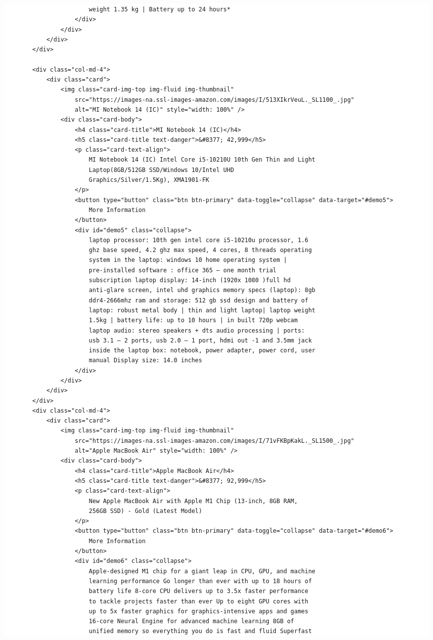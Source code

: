                             weight 1.35 kg | Battery up to 24 hours*
                        </div>
                    </div>
                </div>
            </div>

            <div class="col-md-4">
                <div class="card">
                    <img class="card-img-top img-fluid img-thumbnail"
                        src="https://images-na.ssl-images-amazon.com/images/I/513XIkrVeuL._SL1100_.jpg"
                        alt="MI Notebook 14 (IC)" style="width: 100%" />
                    <div class="card-body">
                        <h4 class="card-title">MI Notebook 14 (IC)</h4>
                        <h5 class="card-title text-danger">&#8377; 42,999</h5>
                        <p class="card-text-align">
                            MI Notebook 14 (IC) Intel Core i5-10210U 10th Gen Thin and Light
                            Laptop(8GB/512GB SSD/Windows 10/Intel UHD
                            Graphics/Silver/1.5Kg), XMA1901-FK
                        </p>
                        <button type="button" class="btn btn-primary" data-toggle="collapse" data-target="#demo5">
                            More Information
                        </button>
                        <div id="demo5" class="collapse">
                            laptop processor: 10th gen intel core i5-10210u processor, 1.6
                            ghz base speed, 4.2 ghz max speed, 4 cores, 8 threads operating
                            system in the laptop: windows 10 home operating system |
                            pre-installed software : office 365 – one month trial
                            subscription laptop display: 14-inch (1920x 1080 )full hd
                            anti-glare screen, intel uhd graphics memory specs (laptop): 8gb
                            ddr4-2666mhz ram and storage: 512 gb ssd design and battery of
                            laptop: robust metal body | thin and light laptop| laptop weight
                            1.5kg | battery life: up to 10 hours | in built 720p webcam
                            laptop audio: stereo speakers + dts audio processing | ports:
                            usb 3.1 – 2 ports, usb 2.0 – 1 port, hdmi out -1 and 3.5mm jack
                            inside the laptop box: notebook, power adapter, power cord, user
                            manual Display size: 14.0 inches
                        </div>
                    </div>
                </div>
            </div>
            <div class="col-md-4">
                <div class="card">
                    <img class="card-img-top img-fluid img-thumbnail"
                        src="https://images-na.ssl-images-amazon.com/images/I/71vFKBpKakL._SL1500_.jpg"
                        alt="Apple MacBook Air" style="width: 100%" />
                    <div class="card-body">
                        <h4 class="card-title">Apple MacBook Air</h4>
                        <h5 class="card-title text-danger">&#8377; 92,999</h5>
                        <p class="card-text-align">
                            New Apple MacBook Air with Apple M1 Chip (13-inch, 8GB RAM,
                            256GB SSD) - Gold (Latest Model)
                        </p>
                        <button type="button" class="btn btn-primary" data-toggle="collapse" data-target="#demo6">
                            More Information
                        </button>
                        <div id="demo6" class="collapse">
                            Apple-designed M1 chip for a giant leap in CPU, GPU, and machine
                            learning performance Go longer than ever with up to 18 hours of
                            battery life 8-core CPU delivers up to 3.5x faster performance
                            to tackle projects faster than ever Up to eight GPU cores with
                            up to 5x faster graphics for graphics-intensive apps and games
                            16-core Neural Engine for advanced machine learning 8GB of
                            unified memory so everything you do is fast and fluid Superfast